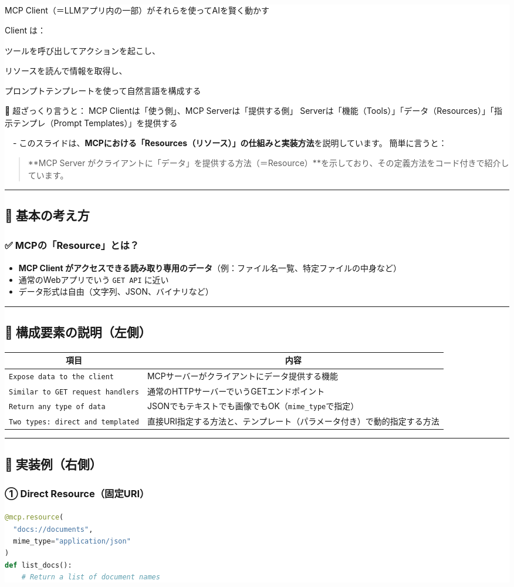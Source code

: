 MCP Client（＝LLMアプリ内の一部）がそれらを使ってAIを賢く動かす

Client は：

ツールを呼び出してアクションを起こし、

リソースを読んで情報を取得し、

プロンプトテンプレートを使って自然言語を構成する

🧠 超ざっくり言うと：
MCP Clientは「使う側」、MCP Serverは「提供する側」
Serverは「機能（Tools）」「データ（Resources）」「指示テンプレ（Prompt Templates）」を提供する

　- このスライドは、**MCPにおける「Resources（リソース）」の仕組みと実装方法**を説明しています。
簡単に言うと：

> \*\*MCP Server がクライアントに「データ」を提供する方法（＝Resource）\*\*を示しており、その定義方法をコード付きで紹介しています。

---

## 🧱 基本の考え方

### ✅ MCPの「Resource」とは？

* **MCP Client がアクセスできる読み取り専用のデータ**（例：ファイル名一覧、特定ファイルの中身など）
* 通常のWebアプリでいう `GET API` に近い
* データ形式は自由（文字列、JSON、バイナリなど）

---

## 🧩 構成要素の説明（左側）

| 項目                                | 内容                                    |
| --------------------------------- | ------------------------------------- |
| `Expose data to the client`       | MCPサーバーがクライアントにデータ提供する機能              |
| `Similar to GET request handlers` | 通常のHTTPサーバーでいうGETエンドポイント              |
| `Return any type of data`         | JSONでもテキストでも画像でもOK（`mime_type`で指定）    |
| `Two types: direct and templated` | 直接URI指定する方法と、テンプレート（パラメータ付き）で動的指定する方法 |

---

## 🔧 実装例（右側）

### ① **Direct Resource**（固定URI）

```python
@mcp.resource(
  "docs://documents",
  mime_type="application/json"
)
def list_docs():
    # Return a list of document names
```
